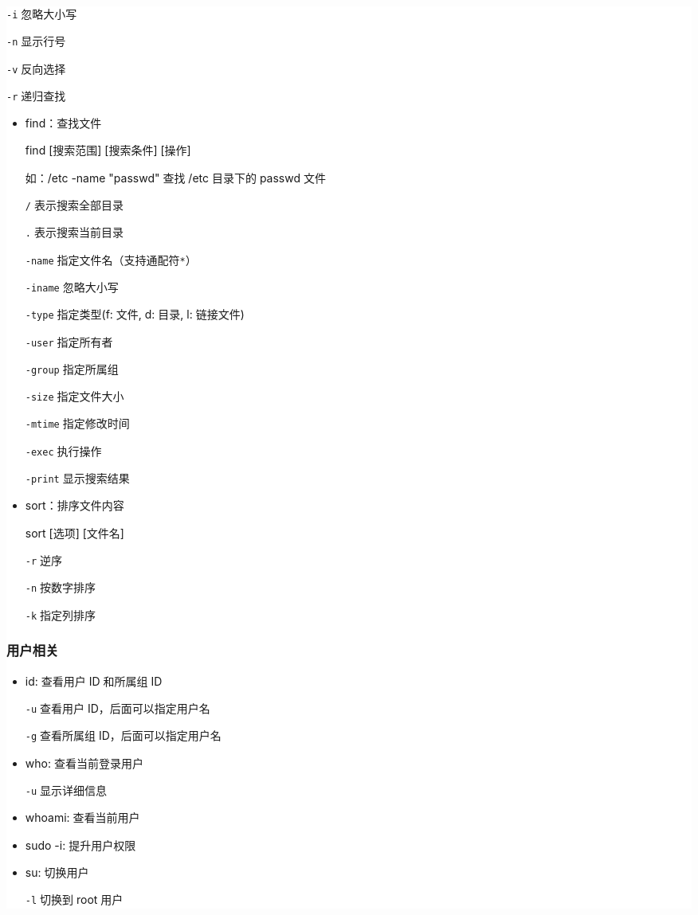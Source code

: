   `-i` 忽略大小写

  `-n` 显示行号

  `-v` 反向选择

  `-r` 递归查找

- find：查找文件

  find [搜索范围] [搜索条件] [操作]

  如：/etc -name "passwd" 查找 /etc 目录下的 passwd 文件

  `/` 表示搜索全部目录

  `.` 表示搜索当前目录

  `-name` 指定文件名（支持通配符`*`）

  `-iname` 忽略大小写

  `-type` 指定类型(f: 文件, d: 目录, l: 链接文件)

  `-user` 指定所有者

  `-group` 指定所属组

  `-size` 指定文件大小

  `-mtime` 指定修改时间

  `-exec` 执行操作

  `-print` 显示搜索结果

- sort：排序文件内容

  sort [选项] [文件名]

  `-r` 逆序

  `-n` 按数字排序

  `-k` 指定列排序

### 用户相关

- id: 查看用户 ID 和所属组 ID

  `-u` 查看用户 ID，后面可以指定用户名

  `-g` 查看所属组 ID，后面可以指定用户名

- who: 查看当前登录用户

  `-u` 显示详细信息

- whoami: 查看当前用户

- sudo -i: 提升用户权限

- su: 切换用户

  `-l` 切换到 root 用户
